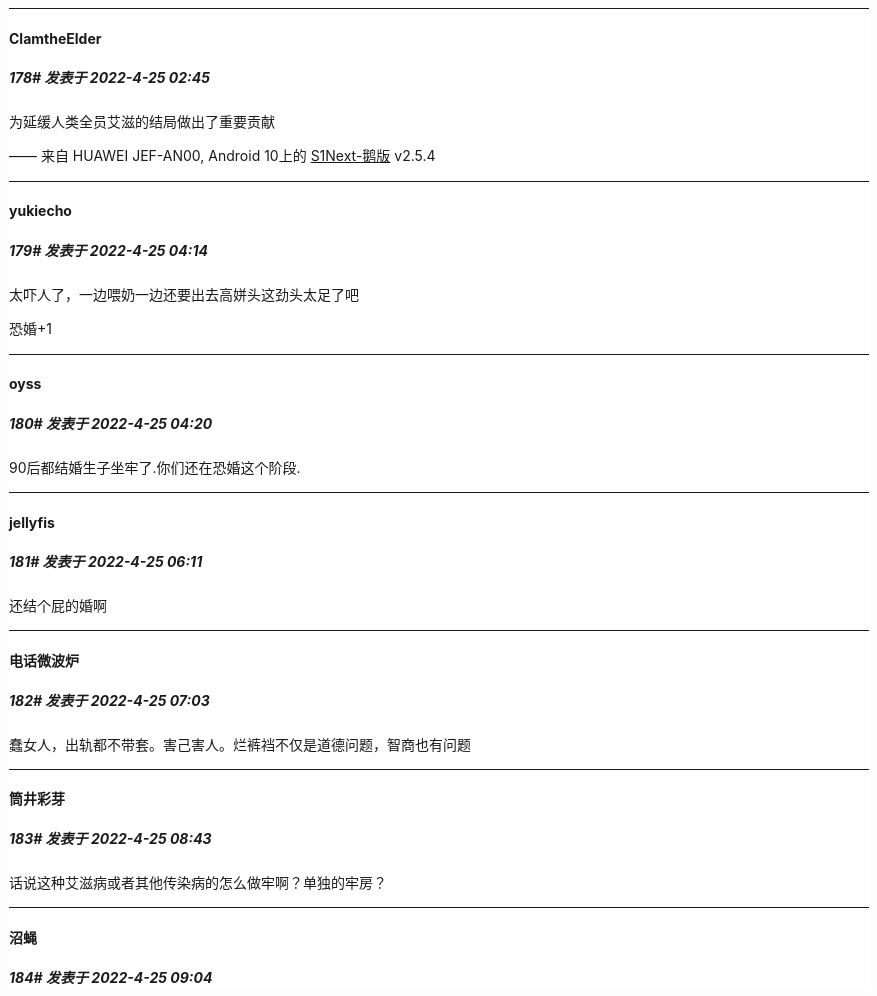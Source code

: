 *****

####  ClamtheElder  
##### 178#       发表于 2022-4-25 02:45

为延缓人类全员艾滋的结局做出了重要贡献

—— 来自 HUAWEI JEF-AN00, Android 10上的 [S1Next-鹅版](https://github.com/ykrank/S1-Next/releases) v2.5.4

*****

####  yukiecho  
##### 179#       发表于 2022-4-25 04:14

太吓人了，一边喂奶一边还要出去高姘头这劲头太足了吧

恐婚+1

*****

####  oyss  
##### 180#       发表于 2022-4-25 04:20

90后都结婚生子坐牢了.你们还在恐婚这个阶段.



*****

####  jellyfis  
##### 181#       发表于 2022-4-25 06:11

还结个屁的婚啊



*****

####  电话微波炉  
##### 182#       发表于 2022-4-25 07:03

蠢女人，出轨都不带套。害己害人。烂裤裆不仅是道德问题，智商也有问题



*****

####  筒井彩芽  
##### 183#       发表于 2022-4-25 08:43

话说这种艾滋病或者其他传染病的怎么做牢啊？单独的牢房？



*****

####  沼蝇  
##### 184#       发表于 2022-4-25 09:04
